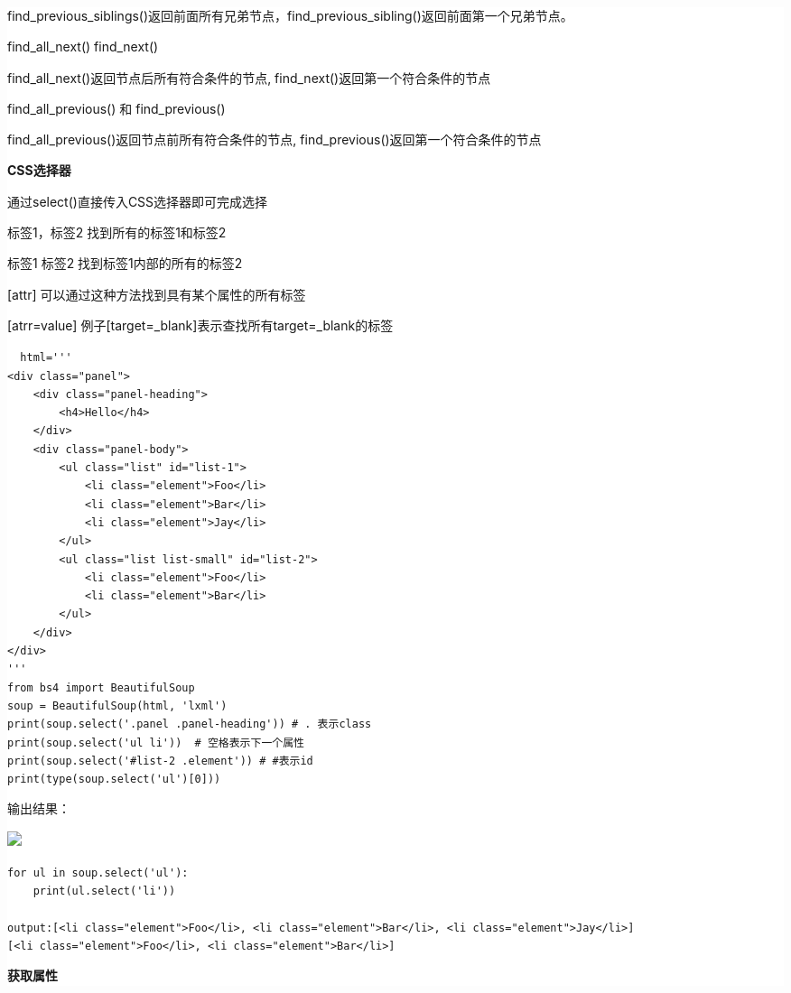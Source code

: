 find_previous_siblings()返回前面所有兄弟节点，find_previous_sibling()返回前面第一个兄弟节点。

find_all_next() find_next()

find_all_next()返回节点后所有符合条件的节点, find_next()返回第一个符合条件的节点

find_all_previous() 和 find_previous()

find_all_previous()返回节点前所有符合条件的节点, find_previous()返回第一个符合条件的节点

**CSS选择器**

通过select()直接传入CSS选择器即可完成选择

标签1，标签2 找到所有的标签1和标签2

标签1 标签2 找到标签1内部的所有的标签2

[attr] 可以通过这种方法找到具有某个属性的所有标签

[atrr=value] 例子[target=_blank]表示查找所有target=_blank的标签


```
  html='''
<div class="panel">
    <div class="panel-heading">
        <h4>Hello</h4>
    </div>
    <div class="panel-body">
        <ul class="list" id="list-1">
            <li class="element">Foo</li>
            <li class="element">Bar</li>
            <li class="element">Jay</li>
        </ul>
        <ul class="list list-small" id="list-2">
            <li class="element">Foo</li>
            <li class="element">Bar</li>
        </ul>
    </div>
</div>
'''
from bs4 import BeautifulSoup
soup = BeautifulSoup(html, 'lxml')
print(soup.select('.panel .panel-heading')) # . 表示class
print(soup.select('ul li'))  # 空格表示下一个属性
print(soup.select('#list-2 .element')) # #表示id
print(type(soup.select('ul')[0]))

```

输出结果：

![](https://i.imgur.com/yfFYzA0.png)

```
for ul in soup.select('ul'):
    print(ul.select('li'))

output:[<li class="element">Foo</li>, <li class="element">Bar</li>, <li class="element">Jay</li>]
[<li class="element">Foo</li>, <li class="element">Bar</li>]
```
**获取属性**
